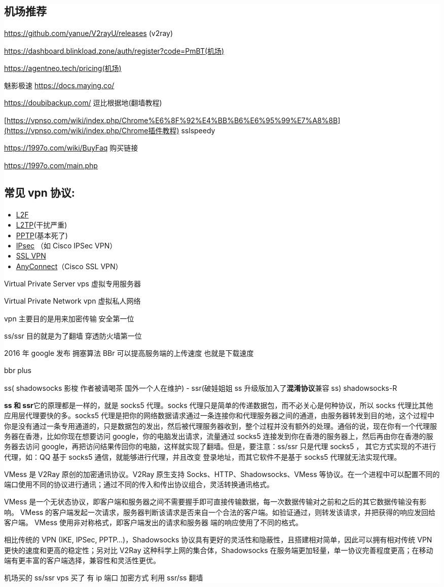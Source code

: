 ## 机场推荐

https://github.com/yanue/V2rayU/releases (v2ray)

https://dashboard.blinkload.zone/auth/register?code=PmBT(机场)

https://agentneo.tech/pricing(机场)

魅影极速 https://docs.maying.co/

https://doubibackup.com/ 逗比根据地(翻墙教程)

[https://vpnso.com/wiki/index.php/Chrome%E6%8F%92%E4%BB%B6%E6%95%99%E7%A8%8B](https://vpnso.com/wiki/index.php/Chrome插件教程) sslspeedy

https://1997o.com/wiki/BuyFaq 购买链接

https://1997o.com/main.php

## 常见 vpn 协议:

- [L2F](https://zh.wikipedia.org/wiki/L2F)
- [L2TP](https://zh.wikipedia.org/wiki/第二层隧道协议)(干扰严重)
- [PPTP](https://zh.wikipedia.org/wiki/點對點隧道協議)(基本死了)
- [IPsec](https://zh.wikipedia.org/wiki/IPsec) （如 Cisco IPSec VPN）
- [SSL VPN](https://zh.wikipedia.org/w/index.php?title=SSL_VPN&action=edit&redlink=1)
- [AnyConnect](https://zh.wikipedia.org/wiki/AnyConnect)（Cisco SSL VPN）

Virtual Private Server vps 虚拟专用服务器

Virtual Private Network vpn 虚拟私人网络

vpn 主要目的是用来加密传输 安全第一位

ss/ssr 目的就是为了翻墙 穿透防火墙第一位

2016 年 google 发布 拥塞算法 BBr 可以提高服务端的上传速度 也就是下载速度

bbr plus

ss( shadowsocks 影梭 作者被请喝茶 国外一个人在维护) - ssr(破娃姐姐 ss 升级版加入了**混淆协议**兼容 ss) shadowsocks-R

**ss 和 ssr**它的原理都是一样的，就是 socks5 代理。socks 代理只是简单的传递数据包，而不必关心是何种协议，所以 socks 代理比其他应用层代理要快的多。socks5 代理是把你的网络数据请求通过一条连接你和代理服务器之间的通道，由服务器转发到目的地，这个过程中你是没有通过一条专用通道的，只是数据包的发出，然后被代理服务器收到，整个过程并没有额外的处理。通俗的说，现在你有一个代理服务器在香港，比如你现在想要访问 google，你的电脑发出请求，流量通过 socks5 连接发到你在香港的服务器上，然后再由你在香港的服务器去访问 google，再把访问结果传回你的电脑，这样就实现了翻墙。但是，要注意：ss/ssr 只是代理 socks5 ， 其它方式实现的不进行代理，如：QQ 基于 socks5 通信，就能够进行代理，并且改变 登录地址，而其它软件不是基于 socks5 代理就无法实现代理。

VMess 是 V2Ray 原创的加密通讯协议。V2Ray 原生支持 Socks、HTTP、Shadowsocks、VMess 等协议。在一个进程中可以配置不同的端口使用不同的协议进行通讯；通过不同的传入和传出协议组合，灵活转换通讯格式。

VMess 是一个无状态协议，即客户端和服务器之间不需要握手即可直接传输数据，每一次数据传输对之前和之后的其它数据传输没有影响。 VMess 的客户端发起一次请求，服务器判断该请求是否来自一个合法的客户端。如验证通过，则转发该请求，并把获得的响应发回给客户端。 VMess 使用非对称格式，即客户端发出的请求和服务器 端的响应使用了不同的格式。

相比传统的 VPN (IKE, IPSec, PPTP…)，Shadowsocks 协议具有更好的灵活性和隐蔽性，且搭建相对简单，因此可以拥有相对传统 VPN 更快的速度和更高的稳定性；另对比 V2Ray 这种科学上网的集合体，Shadowsocks 在服务端更加轻量，单一协议完善程度更高；在移动端有更丰富的客户端选择，兼容性和灵活性更优。

机场买的 ss/ssr vps 买了 有 ip 端口 加密方式 利用 ssr/ss 翻墙
